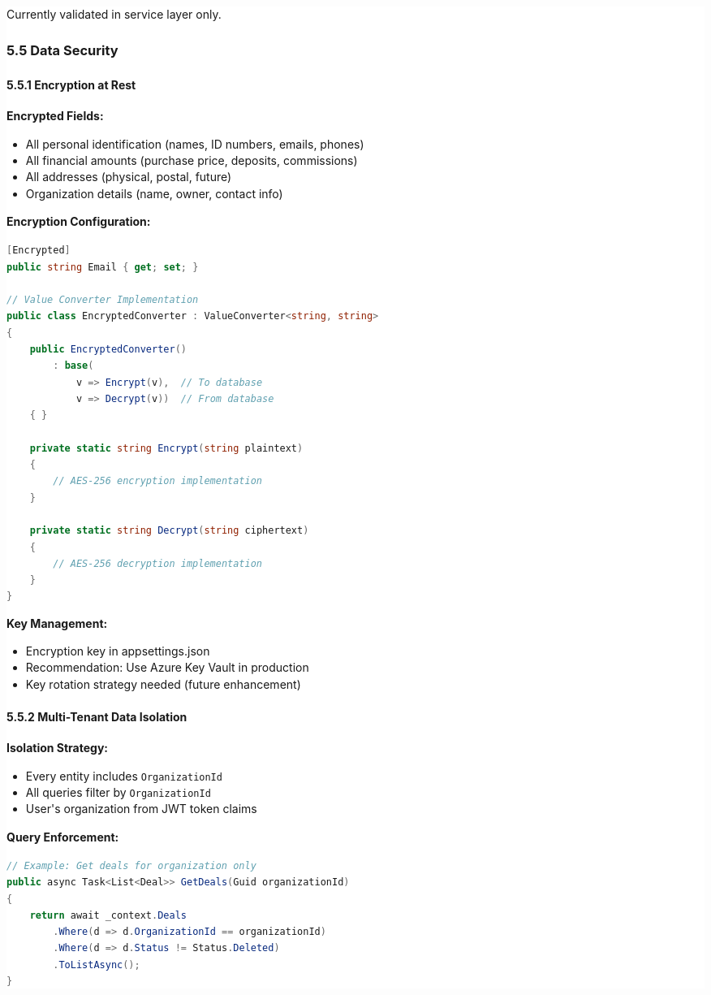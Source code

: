Currently validated in service layer only.

### 5.5 Data Security

#### 5.5.1 Encryption at Rest

**Encrypted Fields:**
- All personal identification (names, ID numbers, emails, phones)
- All financial amounts (purchase price, deposits, commissions)
- All addresses (physical, postal, future)
- Organization details (name, owner, contact info)

**Encryption Configuration:**
```csharp
[Encrypted]
public string Email { get; set; }

// Value Converter Implementation
public class EncryptedConverter : ValueConverter<string, string>
{
    public EncryptedConverter()
        : base(
            v => Encrypt(v),  // To database
            v => Decrypt(v))  // From database
    { }

    private static string Encrypt(string plaintext)
    {
        // AES-256 encryption implementation
    }

    private static string Decrypt(string ciphertext)
    {
        // AES-256 decryption implementation
    }
}
```

**Key Management:**
- Encryption key in appsettings.json
- Recommendation: Use Azure Key Vault in production
- Key rotation strategy needed (future enhancement)

#### 5.5.2 Multi-Tenant Data Isolation

**Isolation Strategy:**
- Every entity includes `OrganizationId`
- All queries filter by `OrganizationId`
- User's organization from JWT token claims

**Query Enforcement:**
```csharp
// Example: Get deals for organization only
public async Task<List<Deal>> GetDeals(Guid organizationId)
{
    return await _context.Deals
        .Where(d => d.OrganizationId == organizationId)
        .Where(d => d.Status != Status.Deleted)
        .ToListAsync();
}
```

